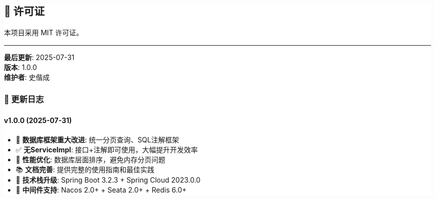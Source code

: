 ## 📄 许可证

本项目采用 MIT 许可证。

---

**最后更新**: 2025-07-31  
**版本**: 1.0.0  
**维护者**: 史偕成

### 📝 更新日志

#### v1.0.0 (2025-07-31)
- 🎉 **数据库框架重大改进**: 统一分页查询、SQL注解框架
- ✅ **无ServiceImpl**: 接口+注解即可使用，大幅提升开发效率
- 🔧 **性能优化**: 数据库层面排序，避免内存分页问题
- 📚 **文档完善**: 提供完整的使用指南和最佳实践
- 🚀 **技术栈升级**: Spring Boot 3.2.3 + Spring Cloud 2023.0.0
- 🔧 **中间件支持**: Nacos 2.0+ + Seata 2.0+ + Redis 6.0+ 